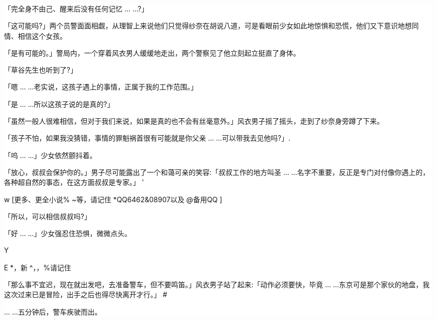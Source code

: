 


「完全身不由己、醒来后没有任何记忆 ... ...?」



「这可能吗?」两个员警面面相觑，从理智上来说他们只觉得纱奈在胡说八道，可是看眼前少女如此地惊惧和恐慌，他们又下意识地想同情、相信这个女孩。



「是有可能的。」警局内，一个穿着风衣男人缓缓地走出，两个警察见了他立刻起立挺直了身体。





「草谷先生也听到了?」



「嗯 ... ...老实说，这孩子遇上的事情，正属于我的工作范围。」





「是 ... ...所以这孩子说的是真的?」





「虽然一般人很难相信，但对于我们来说，如果是真的也不会有丝毫意外。」风衣男子摇了摇头，走到了纱奈身旁蹲了下来。



「孩子不怕，如果我没猜错，事情的罪魁祸首很有可能就是你父亲 ... ...可以带我去见他吗?」.





「呜 ... ...」少女依然颤抖着。





「放心，叔叔会保护你的。」男子尽可能露出了一个和蔼可亲的笑容:「叔叔工作的地方叫圣 ... ...名字不重要，反正是专门对付像你遇上的，各种超自然的事态，在这方面叔叔是专家。」 '

w [更多、更全小说% ~等，请记住 *QQ6462&08907以及 @备用QQ ]



「所以，可以相信叔叔吗?」





「好 ... ...」少女强忍住恐惧，微微点头。

Y



E *，新 ^，，%请记住



「那么事不宜迟，现在就出发吧，去准备警车，但不要鸣笛。」风衣男子站了起来:「动作必须要快，毕竟 ... ...东京可是那个家伙的地盘，我这次过来已是冒险，出手之后也得尽快离开才行。」 #





 ... ...五分钟后，警车疾驶而出。
